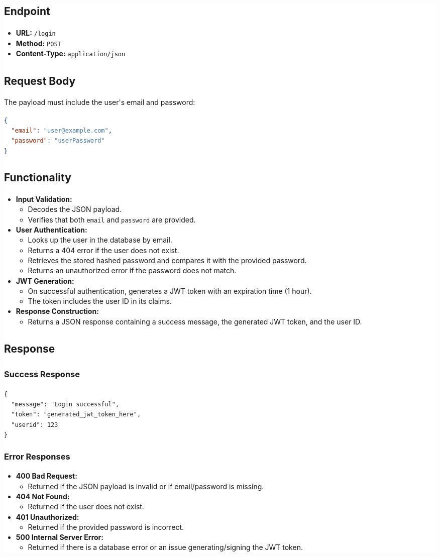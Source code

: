 ## Endpoint
- **URL:** `/login`
- **Method:** `POST`
- **Content-Type:** `application/json`

## Request Body
The payload must include the user's email and password:
```json
{
  "email": "user@example.com",
  "password": "userPassword"
}
```

## Functionality

-   **Input Validation:**
    -   Decodes the JSON payload.
    -   Verifies that both `email` and `password` are provided.
-   **User Authentication:**
    -   Looks up the user in the database by email.
    -   Returns a 404 error if the user does not exist.
    -   Retrieves the stored hashed password and compares it with the provided password.
    -   Returns an unauthorized error if the password does not match.
-   **JWT Generation:**
    -   On successful authentication, generates a JWT token with an expiration time (1 hour).
    -   The token includes the user ID in its claims.
-   **Response Construction:**
    -   Returns a JSON response containing a success message, the generated JWT token, and the user ID.

## Response

### Success Response
```
{
  "message": "Login successful",
  "token": "generated_jwt_token_here",
  "userid": 123
}
```
### Error Responses

-   **400 Bad Request:**
    -   Returned if the JSON payload is invalid or if email/password is missing.
-   **404 Not Found:**
    -   Returned if the user does not exist.
-   **401 Unauthorized:**
    -   Returned if the provided password is incorrect.
-   **500 Internal Server Error:**
    -   Returned if there is a database error or an issue generating/signing the JWT token.
